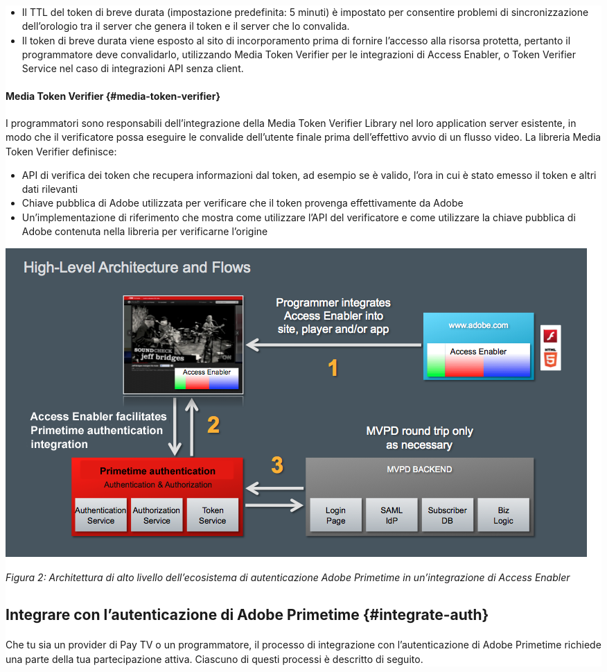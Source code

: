 * Il TTL del token di breve durata (impostazione predefinita: 5 minuti) è impostato per consentire problemi di sincronizzazione dell’orologio tra il server che genera il token e il server che lo convalida.
* Il token di breve durata viene esposto al sito di incorporamento prima di fornire l’accesso alla risorsa protetta, pertanto il programmatore deve convalidarlo, utilizzando Media Token Verifier per le integrazioni di Access Enabler, o Token Verifier Service nel caso di integrazioni API senza client.

#### Media Token Verifier {#media-token-verifier}

I programmatori sono responsabili dell’integrazione della Media Token Verifier Library nel loro application server esistente, in modo che il verificatore possa eseguire le convalide dell’utente finale prima dell’effettivo avvio di un flusso video. La libreria Media Token Verifier definisce:

* API di verifica dei token che recupera informazioni dal token, ad esempio se è valido, l’ora in cui è stato emesso il token e altri dati rilevanti
* Chiave pubblica di Adobe utilizzata per verificare che il token provenga effettivamente da Adobe
* Un’implementazione di riferimento che mostra come utilizzare l’API del verificatore e come utilizzare la chiave pubblica di Adobe contenuta nella libreria per verificarne l’origine

![](assets/high-level-architecture-nflows.png)

*Figura 2: Architettura di alto livello dell’ecosistema di autenticazione Adobe Primetime in un’integrazione di Access Enabler*

## Integrare con l’autenticazione di Adobe Primetime {#integrate-auth}

Che tu sia un provider di Pay TV o un programmatore, il processo di integrazione con l’autenticazione di Adobe Primetime richiede una parte della tua partecipazione attiva. Ciascuno di questi processi è descritto di seguito.
